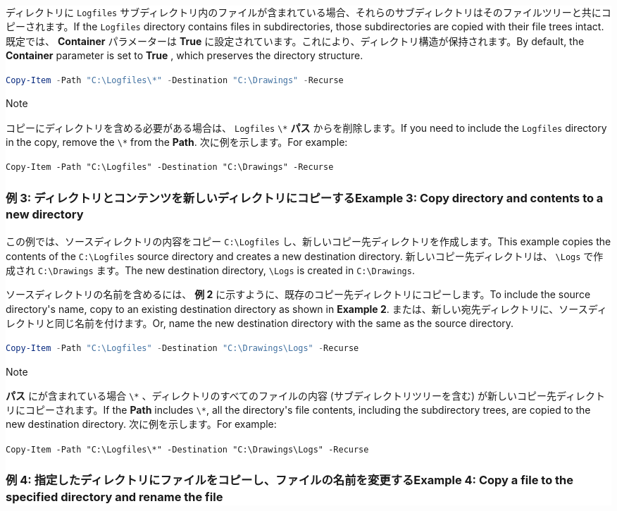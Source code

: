 <span data-ttu-id="698d4-125">ディレクトリに `Logfiles` サブディレクトリ内のファイルが含まれている場合、それらのサブディレクトリはそのファイルツリーと共にコピーされます。</span><span class="sxs-lookup"><span data-stu-id="698d4-125">If the `Logfiles` directory contains files in subdirectories, those subdirectories are copied with their file trees intact.</span></span> <span data-ttu-id="698d4-126">既定では、 **Container** パラメーターは **True** に設定されています。これにより、ディレクトリ構造が保持されます。</span><span class="sxs-lookup"><span data-stu-id="698d4-126">By default, the **Container** parameter is set to **True** , which preserves the directory structure.</span></span>

```powershell
Copy-Item -Path "C:\Logfiles\*" -Destination "C:\Drawings" -Recurse
```

> [!NOTE]
> <span data-ttu-id="698d4-127">コピーにディレクトリを含める必要がある場合は、 `Logfiles` `\*` **パス** からを削除します。</span><span class="sxs-lookup"><span data-stu-id="698d4-127">If you need to include the `Logfiles` directory in the copy, remove the `\*` from the **Path**.</span></span>
> <span data-ttu-id="698d4-128">次に例を示します。</span><span class="sxs-lookup"><span data-stu-id="698d4-128">For example:</span></span>
>
> `Copy-Item -Path "C:\Logfiles" -Destination "C:\Drawings" -Recurse`

### <span data-ttu-id="698d4-129">例 3: ディレクトリとコンテンツを新しいディレクトリにコピーする</span><span class="sxs-lookup"><span data-stu-id="698d4-129">Example 3: Copy directory and contents to a new directory</span></span>

<span data-ttu-id="698d4-130">この例では、ソースディレクトリの内容をコピー `C:\Logfiles` し、新しいコピー先ディレクトリを作成します。</span><span class="sxs-lookup"><span data-stu-id="698d4-130">This example copies the contents of the `C:\Logfiles` source directory and creates a new destination directory.</span></span> <span data-ttu-id="698d4-131">新しいコピー先ディレクトリは、 `\Logs` で作成され `C:\Drawings` ます。</span><span class="sxs-lookup"><span data-stu-id="698d4-131">The new destination directory, `\Logs` is created in `C:\Drawings`.</span></span>

<span data-ttu-id="698d4-132">ソースディレクトリの名前を含めるには、 **例 2** に示すように、既存のコピー先ディレクトリにコピーします。</span><span class="sxs-lookup"><span data-stu-id="698d4-132">To include the source directory's name, copy to an existing destination directory as shown in **Example 2**.</span></span> <span data-ttu-id="698d4-133">または、新しい宛先ディレクトリに、ソースディレクトリと同じ名前を付けます。</span><span class="sxs-lookup"><span data-stu-id="698d4-133">Or, name the new destination directory with the same as the source directory.</span></span>

```powershell
Copy-Item -Path "C:\Logfiles" -Destination "C:\Drawings\Logs" -Recurse
```

> [!NOTE]
> <span data-ttu-id="698d4-134">**パス** にが含まれている場合 `\*` 、ディレクトリのすべてのファイルの内容 (サブディレクトリツリーを含む) が新しいコピー先ディレクトリにコピーされます。</span><span class="sxs-lookup"><span data-stu-id="698d4-134">If the **Path** includes `\*`, all the directory's file contents, including the subdirectory trees, are copied to the new destination directory.</span></span> <span data-ttu-id="698d4-135">次に例を示します。</span><span class="sxs-lookup"><span data-stu-id="698d4-135">For example:</span></span>
>
> `Copy-Item -Path "C:\Logfiles\*" -Destination "C:\Drawings\Logs" -Recurse`

### <span data-ttu-id="698d4-136">例 4: 指定したディレクトリにファイルをコピーし、ファイルの名前を変更する</span><span class="sxs-lookup"><span data-stu-id="698d4-136">Example 4: Copy a file to the specified directory and rename the file</span></span>

